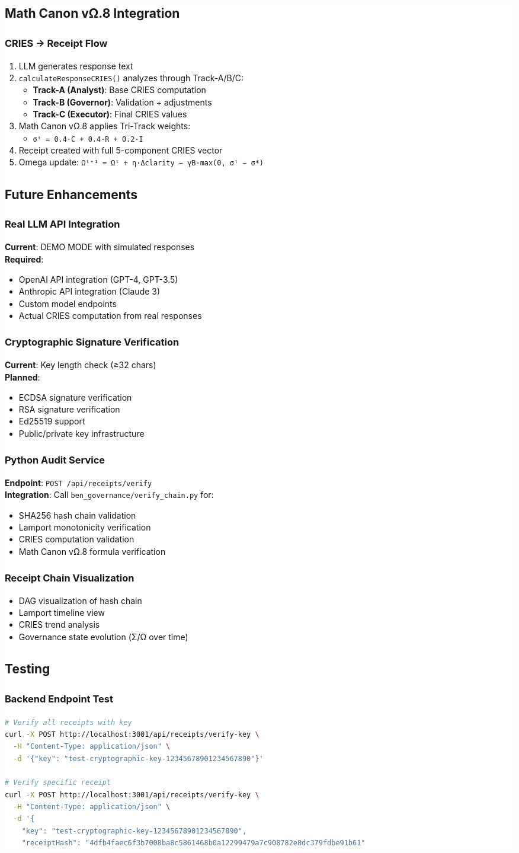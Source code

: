 ## Math Canon vΩ.8 Integration

### CRIES → Receipt Flow
1. LLM generates response text
2. `calculateResponseCRIES()` analyzes through Track-A/B/C:
   - **Track-A (Analyst)**: Base CRIES computation
   - **Track-B (Governor)**: Validation + adjustments
   - **Track-C (Executor)**: Final CRIES values
3. Math Canon vΩ.8 applies Tri-Track weights:
   - `σᵗ = 0.4·C + 0.4·R + 0.2·I`
4. Receipt created with full 5-component CRIES vector
5. Omega update: `Ωᵗ⁺¹ = Ωᵗ + η·Δclarity − γB·max(0, σᵗ − σ*)`

## Future Enhancements

### Real LLM API Integration
**Current**: DEMO MODE with simulated responses  
**Required**:
- OpenAI API integration (GPT-4, GPT-3.5)
- Anthropic API integration (Claude 3)
- Custom model endpoints
- Actual CRIES computation from real responses

### Cryptographic Signature Verification
**Current**: Key length check (≥32 chars)  
**Planned**:
- ECDSA signature verification
- RSA signature verification
- Ed25519 support
- Public/private key infrastructure

### Python Audit Service
**Endpoint**: `POST /api/receipts/verify`  
**Integration**: Call `ben_governance/verify_chain.py` for:
- SHA256 hash chain validation
- Lamport monotonicity verification
- CRIES computation validation
- Math Canon vΩ.8 formula verification

### Receipt Chain Visualization
- DAG visualization of hash chain
- Lamport timeline view
- CRIES trend analysis
- Governance state evolution (Σ/Ω over time)

## Testing

### Backend Endpoint Test
```bash
# Verify all receipts with key
curl -X POST http://localhost:3001/api/receipts/verify-key \
  -H "Content-Type: application/json" \
  -d '{"key": "test-cryptographic-key-12345678901234567890"}'

# Verify specific receipt
curl -X POST http://localhost:3001/api/receipts/verify-key \
  -H "Content-Type: application/json" \
  -d '{
    "key": "test-cryptographic-key-12345678901234567890",
    "receiptHash": "4dfb4faec6f3b7008ba8c5861468b0a12299479a7c908782e8dc379fdbe91b61"
```